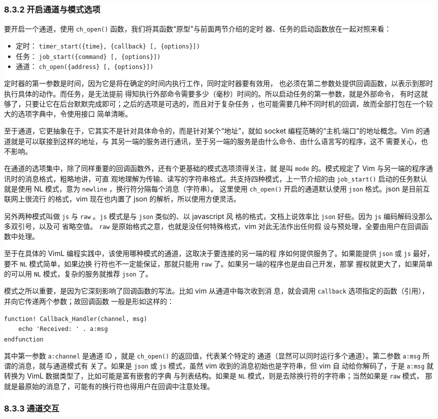 ### 8.3.2 开启通道与模式选项

要开启一个通道，使用 `ch_open()` 函数，我们将其函数“原型”与前面两节介绍的定时
器、任务的启动函数放在一起对照来看：

* 定时： `timer_start({time}, {callback} [, {options}])`
* 任务： `job_start({command} [, {options}])`
* 通道： `ch_open({address} [, {options}])`

定时器的第一参数是时间，因为它是将在确定的时间内执行工作，同时定时器要有效用，
也必须在第二参数处提供回调函数，以表示到那时执行具体的动作。而任务，是无法提前
得知执行外部命令需要多少（毫秒）时间的。所以启动任务的第一参数，就是外部命令，
有时这就够了，只要让它在后台默默完成即可；之后的选项是可选的，而且对于复杂任务
，也可能需要几种不同时机的回调，故而全部打包在一个较大的选项字典中，令使用接口
简单清晰。

至于通道，它更抽象在于，它其实不是针对具体命令的，而是针对某个“地址”，就如
socket 编程范畴的“主机:端口”的地址概念。Vim 的通道就是可以联接到这样的地址，与
其另一端的服务进行通讯，至于另一端的服务是由什么命令、由什么语言写的程序，这不
需要关心，也不影响。

在通道的选项集中，除了同样重要的回调函数外，还有个更基础的模式选项须得关注，就
是叫 `mode` 的。模式规定了 Vim 与另一端的程序通讯时的消息格式，粗略地讲，可直
观地理解为传输、读写的字符串格式。共支持四种模式，上一节介绍的由 `job_start()`
启动的任务默认就是使用 NL 模式，意为 `newline` ，换行符分隔每个消息（字符串）。
这里使用 `ch_open()` 开启的通道默认使用 `json` 格式。json 是目前互联网上很流行
的格式，vim 现在也内置了 json 的解析，所以使用方便灵活。

另外两种模式叫做 `js` 与 `raw` 。`js` 模式是与 `json` 类似的、以 javascript 风
格的格式，文档上说效率比 `json` 好些。因为 `js` 编码解码没那么多双引号，以及可
省略空值。 `raw` 是原始格式之意，也就是没任何特殊格式，vim 对此无法作出任何假
设与预处理，全要由用户在回调函数中处理。

至于在具体的 VimL 编程实践中，该使用哪种模式的通道，这取决于要连接的另一端的程
序如何提供服务了。如果能提供 `json` 或 `js` 最好，要不 `NL` 模式简单，如果边换
行符也不一定能保证，那就只能用 `raw` 了。如果另一端的程序也是由自己开发，那掌
握权就更大了，如果简单的可以用 `NL` 模式，复杂的服务就推荐 `json` 了。

模式之所以重要，是因为它深刻影响了回调函数的写法。比如 vim 从通道中每次收到消
息，就会调用 `callback` 选项指定的函数（引用），并向它传递两个参数；故回调函数
一般是形如这样的：

```vim
function! Callback_Handler(channel, msg)
    echo 'Received: ' . a:msg
endfunction
```

其中第一参数 `a:channel` 是通道 ID ，就是 `ch_open()` 的返回值，代表某个特定的
通道（显然可以同时运行多个通道）。第二参数 `a:msg` 所谓的消息，就与通道模式有
关了。如果是 `json` 或 `js` 模式，虽然 vim 收到的消息初始也是字符串，但 vim 自
动给你解码了，于是 `a:msg` 就转换为 VimL 数据类型了，比如可能是富有嵌套的字典
与列表结构。如果是 `NL` 模式，则是去除换行符的字符串；当然如果是 `raw` 模式，
那就是最原始的消息了，可能有的换行符也得用户在回调中注意处理。

### 8.3.3 通道交互
